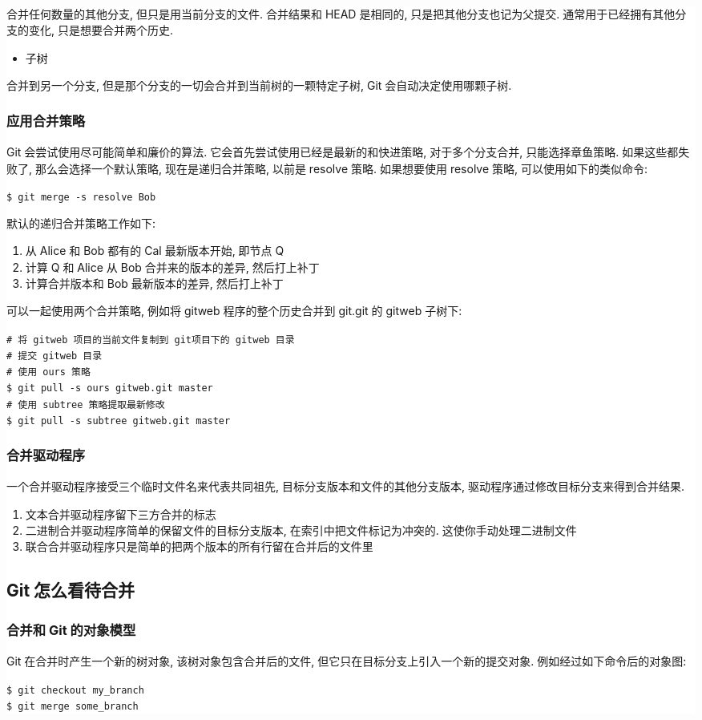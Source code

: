 合并任何数量的其他分支, 但只是用当前分支的文件. 合并结果和 HEAD 是相同的, 只是把其他分支也记为父提交. 通常用于已经拥有其他分支的变化, 只是想要合并两个历史.

- 子树

合并到另一个分支, 但是那个分支的一切会合并到当前树的一颗特定子树, Git 会自动决定使用哪颗子树.

### 应用合并策略 ###

Git 会尝试使用尽可能简单和廉价的算法. 它会首先尝试使用已经是最新的和快进策略, 对于多个分支合并, 只能选择章鱼策略.
如果这些都失败了, 那么会选择一个默认策略, 现在是递归合并策略, 以前是 resolve 策略. 如果想要使用 resolve 策略, 可以使用如下的类似命令:

```
$ git merge -s resolve Bob
```

默认的递归合并策略工作如下:

1. 从 Alice 和 Bob 都有的 Cal 最新版本开始, 即节点 Q
2. 计算 Q 和 Alice 从 Bob 合并来的版本的差异, 然后打上补丁
3. 计算合并版本和 Bob 最新版本的差异, 然后打上补丁

可以一起使用两个合并策略, 例如将 gitweb 程序的整个历史合并到 git.git 的 gitweb 子树下:

```
# 将 gitweb 项目的当前文件复制到 git项目下的 gitweb 目录
# 提交 gitweb 目录
# 使用 ours 策略
$ git pull -s ours gitweb.git master
# 使用 subtree 策略提取最新修改
$ git pull -s subtree gitweb.git master
```

### 合并驱动程序 ###

一个合并驱动程序接受三个临时文件名来代表共同祖先, 目标分支版本和文件的其他分支版本, 驱动程序通过修改目标分支来得到合并结果.

1. 文本合并驱动程序留下三方合并的标志
2. 二进制合并驱动程序简单的保留文件的目标分支版本, 在索引中把文件标记为冲突的. 这使你手动处理二进制文件
3. 联合合并驱动程序只是简单的把两个版本的所有行留在合并后的文件里

## Git 怎么看待合并 ##

### 合并和 Git 的对象模型 ###

Git 在合并时产生一个新的树对象, 该树对象包含合并后的文件, 但它只在目标分支上引入一个新的提交对象. 例如经过如下命令后的对象图:

```
$ git checkout my_branch
$ git merge some_branch
```
